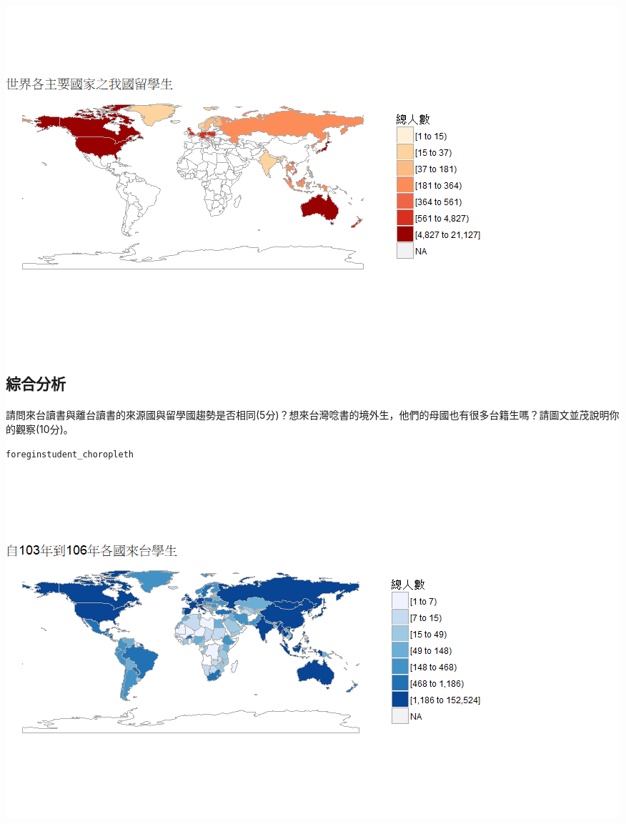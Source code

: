 ![](InternationalStudents_files/figure-markdown_github/FromTWNAbMap-1.png)

綜合分析
--------

請問來台讀書與離台讀書的來源國與留學國趨勢是否相同(5分)？想來台灣唸書的境外生，他們的母國也有很多台籍生嗎？請圖文並茂說明你的觀察(10分)。

``` r
foreginstudent_choropleth
```

![](InternationalStudents_files/figure-markdown_github/Conclusion-1.png)
